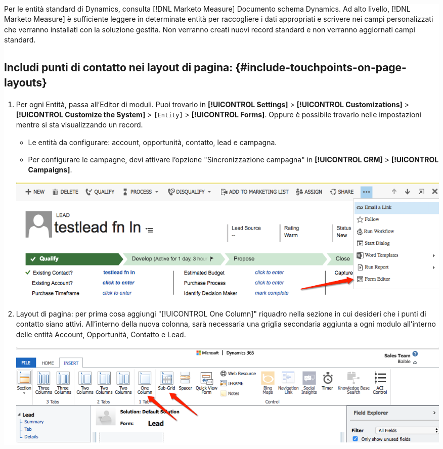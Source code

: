 Per le entità standard di Dynamics, consulta [!DNL Marketo Measure] Documento schema Dynamics. Ad alto livello, [!DNL Marketo Measure] è sufficiente leggere in determinate entità per raccogliere i dati appropriati e scrivere nei campi personalizzati che verranno installati con la soluzione gestita. Non verranno creati nuovi record standard e non verranno aggiornati campi standard.

## Includi punti di contatto nei layout di pagina: {#include-touchpoints-on-page-layouts}

1. Per ogni Entità, passa all’Editor di moduli. Puoi trovarlo in **[!UICONTROL Settings]** > **[!UICONTROL Customizations]** > **[!UICONTROL Customize the System]** > `[Entity]` > **[!UICONTROL Forms]**. Oppure è possibile trovarlo nelle impostazioni mentre si sta visualizzando un record.

   * Le entità da configurare: account, opportunità, contatto, lead e campagna.

   * Per configurare le campagne, devi attivare l’opzione &quot;Sincronizzazione campagna&quot; in **[!UICONTROL CRM]** > **[!UICONTROL Campaigns]**.

   ![](assets/5.png)

1. Layout di pagina: per prima cosa aggiungi &quot;[!UICONTROL One Column]&quot; riquadro nella sezione in cui desideri che i punti di contatto siano attivi. All’interno della nuova colonna, sarà necessaria una griglia secondaria aggiunta a ogni modulo all’interno delle entità Account, Opportunità, Contatto e Lead.

   ![](assets/6.png)
